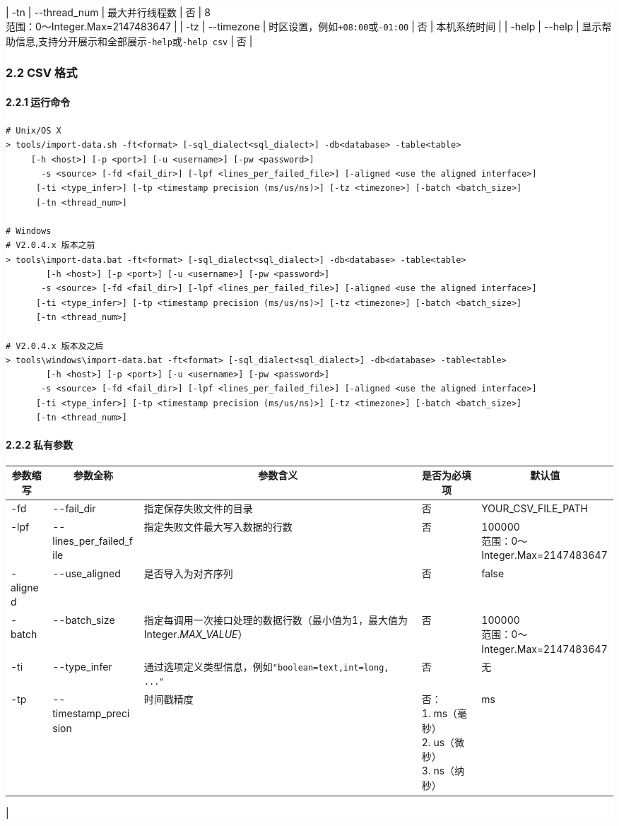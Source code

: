 | -tn      | --thread\_num | 最大并行线程数                                                                                                                                 | 否           | 8<br>范围：0～Integer.Max=2147483647 |
| -tz      | --timezone    | 时区设置，例如`+08:00`或`-01:00`                                                                                                                | 否           | 本机系统时间                           |
| -help    | --help        | 显示帮助信息,支持分开展示和全部展示`-help`或`-help csv`                                                                                                   | 否           |


### 2.2 CSV 格式

#### 2.2.1 运行命令

```Shell
# Unix/OS X
> tools/import-data.sh -ft<format> [-sql_dialect<sql_dialect>] -db<database> -table<table> 
     [-h <host>] [-p <port>] [-u <username>] [-pw <password>]
       -s <source> [-fd <fail_dir>] [-lpf <lines_per_failed_file>] [-aligned <use the aligned interface>] 
      [-ti <type_infer>] [-tp <timestamp precision (ms/us/ns)>] [-tz <timezone>] [-batch <batch_size>] 
      [-tn <thread_num>]
      
# Windows
# V2.0.4.x 版本之前
> tools\import-data.bat -ft<format> [-sql_dialect<sql_dialect>] -db<database> -table<table>  
        [-h <host>] [-p <port>] [-u <username>] [-pw <password>]
       -s <source> [-fd <fail_dir>] [-lpf <lines_per_failed_file>] [-aligned <use the aligned interface>] 
      [-ti <type_infer>] [-tp <timestamp precision (ms/us/ns)>] [-tz <timezone>] [-batch <batch_size>] 
      [-tn <thread_num>]
      
# V2.0.4.x 版本及之后       
> tools\windows\import-data.bat -ft<format> [-sql_dialect<sql_dialect>] -db<database> -table<table>  
        [-h <host>] [-p <port>] [-u <username>] [-pw <password>]
       -s <source> [-fd <fail_dir>] [-lpf <lines_per_failed_file>] [-aligned <use the aligned interface>] 
      [-ti <type_infer>] [-tp <timestamp precision (ms/us/ns)>] [-tz <timezone>] [-batch <batch_size>] 
      [-tn <thread_num>]
```

#### 2.2.2 私有参数

| 参数缩写 | 参数全称                   | 参数含义                                                                          | 是否为必填项                                    | 默认值                                   |
| ---------- | ---------------------------- | ----------------------------------------------------------------------------------- |-------------------------------------------|---------------------------------------|
| -fd      | --fail\_dir                | 指定保存失败文件的目录                                                            | 否                                         | YOUR\_CSV\_FILE\_PATH                 |
| -lpf     | --lines\_per\_failed\_file | 指定失败文件最大写入数据的行数                                                    | 否                                         | 100000<br>范围：0～Integer.Max=2147483647 |
| -aligned | --use\_aligned             | 是否导入为对齐序列                                                                | 否                                         | false                                 |
| -batch   | --batch\_size              | 指定每调用一次接口处理的数据行数（最小值为1，最大值为Integer.​*MAX\_VALUE*​） | 否                                         | 100000<br>范围：0～Integer.Max=2147483647 |
| -ti      | --type\_infer              | 通过选项定义类型信息，例如`"boolean=text,int=long, ..."`                      | 否                                         | 无                                     |
| -tp      | --timestamp\_precision     | 时间戳精度                                                                        | 否：<br>1. ms（毫秒）<br>2. us（微秒）<br>3. ns（纳秒） | ms                                    
|
